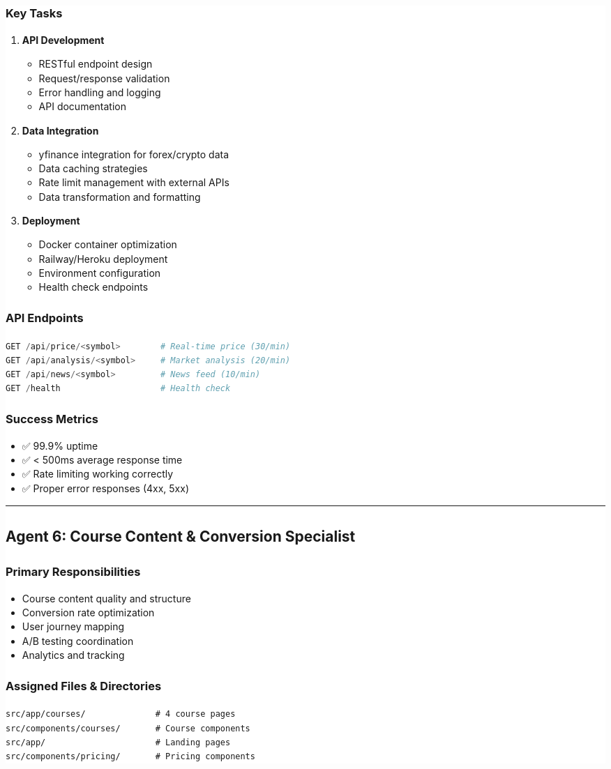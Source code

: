 ### Key Tasks
1. **API Development**
   - RESTful endpoint design
   - Request/response validation
   - Error handling and logging
   - API documentation

2. **Data Integration**
   - yfinance integration for forex/crypto data
   - Data caching strategies
   - Rate limit management with external APIs
   - Data transformation and formatting

3. **Deployment**
   - Docker container optimization
   - Railway/Heroku deployment
   - Environment configuration
   - Health check endpoints

### API Endpoints
```python
GET /api/price/<symbol>        # Real-time price (30/min)
GET /api/analysis/<symbol>     # Market analysis (20/min)
GET /api/news/<symbol>         # News feed (10/min)
GET /health                    # Health check
```

### Success Metrics
- ✅ 99.9% uptime
- ✅ < 500ms average response time
- ✅ Rate limiting working correctly
- ✅ Proper error responses (4xx, 5xx)

---

## Agent 6: Course Content & Conversion Specialist

### Primary Responsibilities
- Course content quality and structure
- Conversion rate optimization
- User journey mapping
- A/B testing coordination
- Analytics and tracking

### Assigned Files & Directories
```
src/app/courses/              # 4 course pages
src/components/courses/       # Course components
src/app/                      # Landing pages
src/components/pricing/       # Pricing components
```
